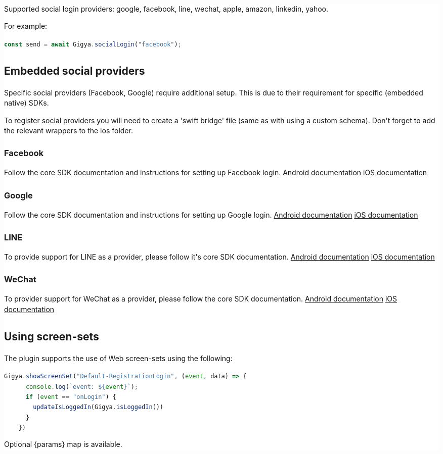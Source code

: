 Supported social login providers:
google, facebook, line, wechat, apple, amazon, linkedin, yahoo.

For example:

```javascript
const send = await Gigya.socialLogin("facebook");
```

## Embedded social providers

Specific social providers (Facebook, Google) require additional setup. This is due to their requirement for specific (embedded native) SDKs.

To register social providers you will need to create a 'swift bridge' file (same as with using a custom schema).
Don't forget to add the relevant wrappers to the ios folder.

### Facebook

Follow the core SDK documentation and instructions for setting up Facebook login.
[Android documentation](https://sap.github.io/gigya-android-sdk/sdk-core/#facebook)
[iOS documentation](https://sap.github.io/gigya-android-sdk/sdk-core/#facebook)

### Google

Follow the core SDK documentation and instructions for setting up Google login.
[Android documentation](https://sap.github.io/gigya-android-sdk/sdk-core/#google)
[iOS documentation](https://sap.github.io/gigya-swift-sdk/GigyaSwift/#google)

### LINE

To provide support for LINE as a provider, please follow it's core SDK documentation.
[Android documentation](https://sap.github.io/gigya-android-sdk/sdk-core/#line)
[iOS documentation](https://sap.github.io/gigya-swift-sdk/GigyaSwift/#line)

### WeChat

To provider support for WeChat as a provider, please follow the core SDK documentation.
[Android documentation](https://sap.github.io/gigya-android-sdk/sdk-core/#wechat)
[iOS documentation](https://sap.github.io/gigya-swift-sdk/GigyaSwift/#wechat)

## Using screen-sets

The plugin supports the use of Web screen-sets using the following:
```javascript
Gigya.showScreenSet("Default-RegistrationLogin", (event, data) => {
      console.log(`event: ${event}`);
      if (event == "onLogin") {
        updateIsLoggedIn(Gigya.isLoggedIn())
      }
    })
```
Optional {params} map is available.
